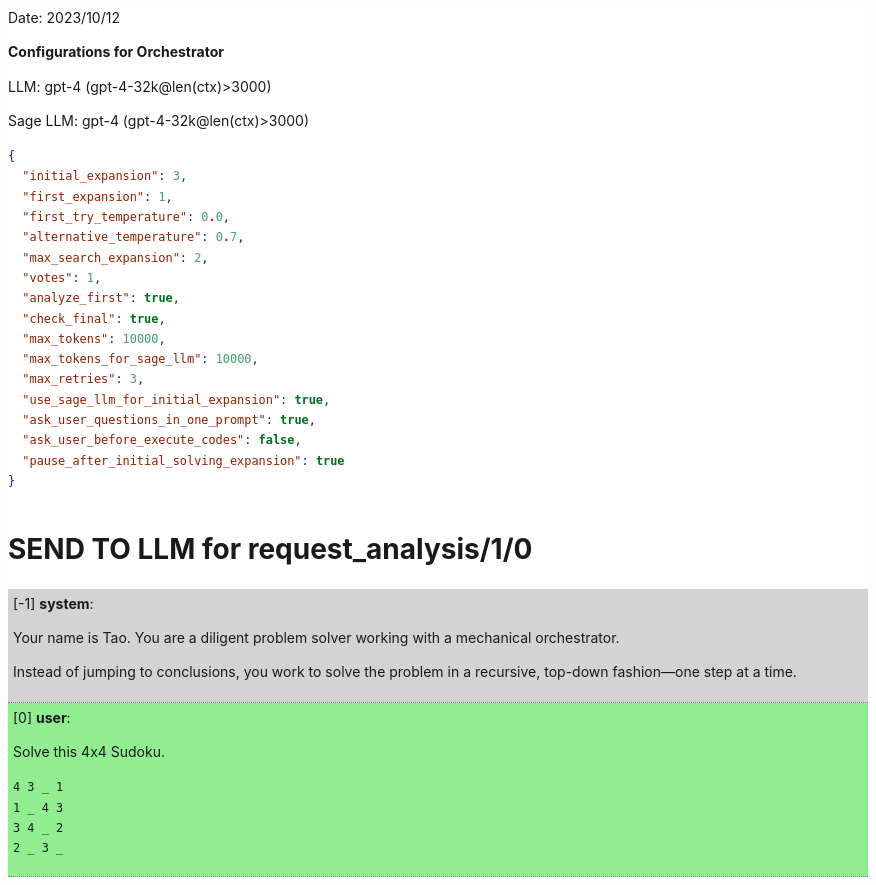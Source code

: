 Date: 2023/10/12

**Configurations for Orchestrator**

LLM: gpt-4 (gpt-4-32k@len(ctx)>3000)

Sage LLM: gpt-4 (gpt-4-32k@len(ctx)>3000)

```json
{
  "initial_expansion": 3,
  "first_expansion": 1,
  "first_try_temperature": 0.0,
  "alternative_temperature": 0.7,
  "max_search_expansion": 2,
  "votes": 1,
  "analyze_first": true,
  "check_final": true,
  "max_tokens": 10000,
  "max_tokens_for_sage_llm": 10000,
  "max_retries": 3,
  "use_sage_llm_for_initial_expansion": true,
  "ask_user_questions_in_one_prompt": true,
  "ask_user_before_execute_codes": false,
  "pause_after_initial_solving_expansion": true
}
```
        

# SEND TO LLM for request_analysis/1/0

<div style="background-color:lightgrey; padding: 5px; border-bottom: 1px dotted grey">
<div>[-1] <b>system</b>:</div>

Your name is Tao. You are a diligent problem solver working with a mechanical orchestrator.

Instead of jumping to conclusions, you work to solve the problem in a recursive, top-down fashion—one step at a time.


</div>

<div style="background-color:lightgreen; padding: 5px; border-bottom: 1px dotted grey">
<div>[0] <b>user</b>:</div>


Solve this 4x4 Sudoku.

```text
4 3 _ 1
1 _ 4 3
3 4 _ 2
2 _ 3 _
```


</div>
